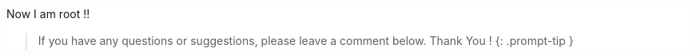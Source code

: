 Now I am root !!



> If you have any questions or suggestions, please leave a comment below.
Thank You ! 
{: .prompt-tip }